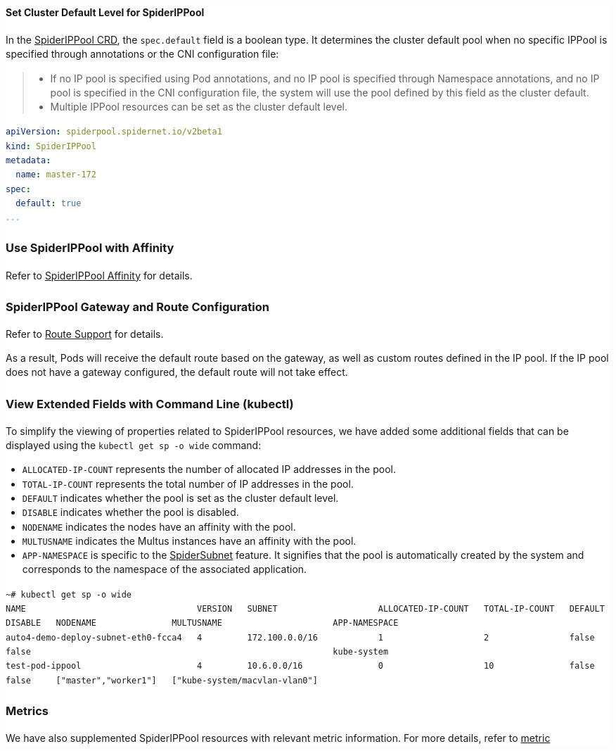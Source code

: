#### Set Cluster Default Level for SpiderIPPool

In the [SpiderIPPool CRD](./../reference/crd-spiderippool.md), the `spec.default` field is a boolean type. It determines the cluster default pool when no specific IPPool is specified through annotations or the CNI configuration file:

> - If no IP pool is specified using Pod annotations, and no IP pool is specified through Namespace annotations, and no IP pool is specified in the CNI configuration file, the system will use the pool defined by this field as the cluster default.
> - Multiple IPPool resources can be set as the cluster default level.

```yaml
apiVersion: spiderpool.spidernet.io/v2beta1
kind: SpiderIPPool
metadata:
  name: master-172
spec:
  default: true
...
```

### Use SpiderIPPool with Affinity

Refer to [SpiderIPPool Affinity](./spider-affinity.md) for details.

### SpiderIPPool Gateway and Route Configuration

Refer to [Route Support](./route.md) for details.

As a result, Pods will receive the default route based on the gateway, as well as custom routes defined in the IP pool. If the IP pool does not have a gateway configured, the default route will not take effect.

### View Extended Fields with Command Line (kubectl)

To simplify the viewing of properties related to SpiderIPPool resources, we have added some additional fields that can be displayed using the `kubectl get sp -o wide` command:

- `ALLOCATED-IP-COUNT` represents the number of allocated IP addresses in the pool.
- `TOTAL-IP-COUNT` represents the total number of IP addresses in the pool.
- `DEFAULT` indicates whether the pool is set as the cluster default level.
- `DISABLE` indicates whether the pool is disabled.
- `NODENAME` indicates the nodes have an affinity with the pool.
- `MULTUSNAME` indicates the Multus instances have an affinity with the pool.
- `APP-NAMESPACE` is specific to the [SpiderSubnet](./spider-subnet.md) feature. It signifies that the pool is automatically created by the system and corresponds to the namespace of the associated application.

```shell
~# kubectl get sp -o wide  
NAME                                  VERSION   SUBNET                    ALLOCATED-IP-COUNT   TOTAL-IP-COUNT   DEFAULT   DISABLE   NODENAME               MULTUSNAME                      APP-NAMESPACE
auto4-demo-deploy-subnet-eth0-fcca4   4         172.100.0.0/16            1                    2                false     false                                                            kube-system
test-pod-ippool                       4         10.6.0.0/16               0                    10               false     false     ["master","worker1"]   ["kube-system/macvlan-vlan0"]   
```

### Metrics

We have also supplemented SpiderIPPool resources with relevant metric information. For more details, refer to [metric](./../reference/metrics.md)

